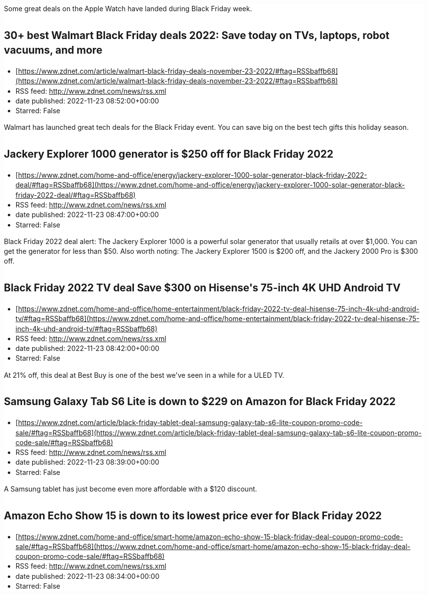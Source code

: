 Some great deals on the Apple Watch have landed during Black Friday week.

## 30+ best Walmart Black Friday deals 2022: Save today on TVs, laptops, robot vacuums, and more
 - [https://www.zdnet.com/article/walmart-black-friday-deals-november-23-2022/#ftag=RSSbaffb68](https://www.zdnet.com/article/walmart-black-friday-deals-november-23-2022/#ftag=RSSbaffb68)
 - RSS feed: http://www.zdnet.com/news/rss.xml
 - date published: 2022-11-23 08:52:00+00:00
 - Starred: False

Walmart has launched great tech deals for the Black Friday event. You can save big on the best tech gifts this holiday season.

## Jackery Explorer 1000 generator is $250 off for Black Friday 2022
 - [https://www.zdnet.com/home-and-office/energy/jackery-explorer-1000-solar-generator-black-friday-2022-deal/#ftag=RSSbaffb68](https://www.zdnet.com/home-and-office/energy/jackery-explorer-1000-solar-generator-black-friday-2022-deal/#ftag=RSSbaffb68)
 - RSS feed: http://www.zdnet.com/news/rss.xml
 - date published: 2022-11-23 08:47:00+00:00
 - Starred: False

Black Friday 2022 deal alert: The Jackery Explorer 1000 is a powerful solar generator that usually retails at over $1,000. You can get the generator for less than $50. Also worth noting: The Jackery Explorer 1500 is $200 off, and the Jackery 2000 Pro is $300 off.

## Black Friday 2022 TV deal Save $300 on Hisense's 75-inch 4K UHD Android TV
 - [https://www.zdnet.com/home-and-office/home-entertainment/black-friday-2022-tv-deal-hisense-75-inch-4k-uhd-android-tv/#ftag=RSSbaffb68](https://www.zdnet.com/home-and-office/home-entertainment/black-friday-2022-tv-deal-hisense-75-inch-4k-uhd-android-tv/#ftag=RSSbaffb68)
 - RSS feed: http://www.zdnet.com/news/rss.xml
 - date published: 2022-11-23 08:42:00+00:00
 - Starred: False

At 21% off, this deal at Best Buy is one of the best we've seen in a while for a ULED TV.

## Samsung Galaxy Tab S6 Lite is down to $229 on Amazon for Black Friday 2022
 - [https://www.zdnet.com/article/black-friday-tablet-deal-samsung-galaxy-tab-s6-lite-coupon-promo-code-sale/#ftag=RSSbaffb68](https://www.zdnet.com/article/black-friday-tablet-deal-samsung-galaxy-tab-s6-lite-coupon-promo-code-sale/#ftag=RSSbaffb68)
 - RSS feed: http://www.zdnet.com/news/rss.xml
 - date published: 2022-11-23 08:39:00+00:00
 - Starred: False

A Samsung tablet has just become even more affordable with a $120 discount.

## Amazon Echo Show 15 is down to its lowest price ever for Black Friday 2022
 - [https://www.zdnet.com/home-and-office/smart-home/amazon-echo-show-15-black-friday-deal-coupon-promo-code-sale/#ftag=RSSbaffb68](https://www.zdnet.com/home-and-office/smart-home/amazon-echo-show-15-black-friday-deal-coupon-promo-code-sale/#ftag=RSSbaffb68)
 - RSS feed: http://www.zdnet.com/news/rss.xml
 - date published: 2022-11-23 08:34:00+00:00
 - Starred: False

